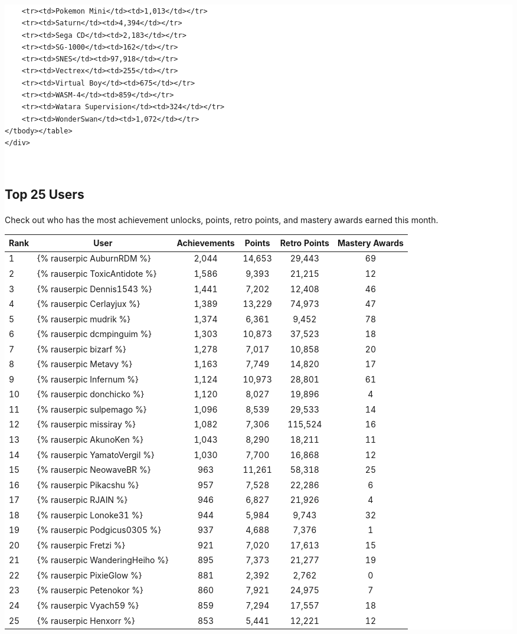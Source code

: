         <tr><td>Pokemon Mini</td><td>1,013</td></tr>
        <tr><td>Saturn</td><td>4,394</td></tr>
        <tr><td>Sega CD</td><td>2,183</td></tr>
        <tr><td>SG-1000</td><td>162</td></tr>
        <tr><td>SNES</td><td>97,918</td></tr>
        <tr><td>Vectrex</td><td>255</td></tr>
        <tr><td>Virtual Boy</td><td>675</td></tr>
        <tr><td>WASM-4</td><td>859</td></tr>
        <tr><td>Watara Supervision</td><td>324</td></tr>
        <tr><td>WonderSwan</td><td>1,072</td></tr>
    </tbody></table>
    </div>
</div>
<br clear="left"/>

## Top 25 Users 
Check out who has the most achievement unlocks, points, retro points, and mastery awards earned this month.

| Rank | User                           | Achievements | Points | Retro Points | Mastery Awards |
| ---- | ------------------------------ | :----------: | :----: | :----------: | :------------: |
| 1    | {% rauserpic AuburnRDM %}      |    2,044     | 14,653 |    29,443    |       69       |
| 2    | {% rauserpic ToxicAntidote %}  |    1,586     | 9,393  |    21,215    |       12       |
| 3    | {% rauserpic Dennis1543 %}     |    1,441     | 7,202  |    12,408    |       46       |
| 4    | {% rauserpic Cerlayjux %}      |    1,389     | 13,229 |    74,973    |       47       |
| 5    | {% rauserpic mudrik %}         |    1,374     | 6,361  |    9,452     |       78       |
| 6    | {% rauserpic dcmpinguim %}     |    1,303     | 10,873 |    37,523    |       18       |
| 7    | {% rauserpic bizarf %}         |    1,278     | 7,017  |    10,858    |       20       |
| 8    | {% rauserpic Metavy %}         |    1,163     | 7,749  |    14,820    |       17       |
| 9    | {% rauserpic Infernum %}       |    1,124     | 10,973 |    28,801    |       61       |
| 10   | {% rauserpic donchicko %}      |    1,120     | 8,027  |    19,896    |       4        |
| 11   | {% rauserpic sulpemago %}      |    1,096     | 8,539  |    29,533    |       14       |
| 12   | {% rauserpic missiray %}       |    1,082     | 7,306  |   115,524    |       16       |
| 13   | {% rauserpic AkunoKen %}       |    1,043     | 8,290  |    18,211    |       11       |
| 14   | {% rauserpic YamatoVergil %}   |    1,030     | 7,700  |    16,868    |       12       |
| 15   | {% rauserpic NeowaveBR %}      |     963      | 11,261 |    58,318    |       25       |
| 16   | {% rauserpic Pikacshu %}       |     957      | 7,528  |    22,286    |       6        |
| 17   | {% rauserpic RJAIN %}          |     946      | 6,827  |    21,926    |       4        |
| 18   | {% rauserpic Lonoke31 %}       |     944      | 5,984  |    9,743     |       32       |
| 19   | {% rauserpic Podgicus0305 %}   |     937      | 4,688  |    7,376     |       1        |
| 20   | {% rauserpic Fretzi %}         |     921      | 7,020  |    17,613    |       15       |
| 21   | {% rauserpic WanderingHeiho %} |     895      | 7,373  |    21,277    |       19       |
| 22   | {% rauserpic PixieGlow %}      |     881      | 2,392  |    2,762     |       0        |
| 23   | {% rauserpic Petenokor %}      |     860      | 7,921  |    24,975    |       7        |
| 24   | {% rauserpic Vyach59 %}        |     859      | 7,294  |    17,557    |       18       |
| 25   | {% rauserpic Henxorr %}        |     853      | 5,441  |    12,221    |       12       |